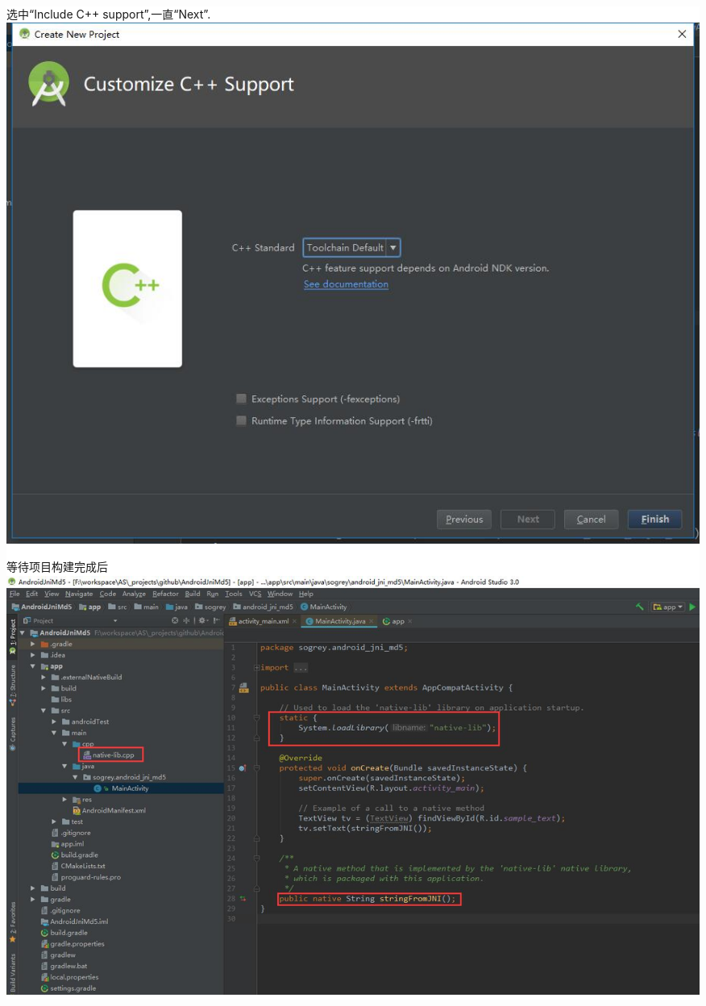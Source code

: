 选中“Include C++ support”,一直“Next”.
![](https://raw.githubusercontent.com/Sogrey/AndroidJniMD5/master/screenshot/选择c++Support.jpg)

等待项目构建完成后
![](https://raw.githubusercontent.com/Sogrey/AndroidJniMD5/master/screenshot/项目目录结构.jpg)